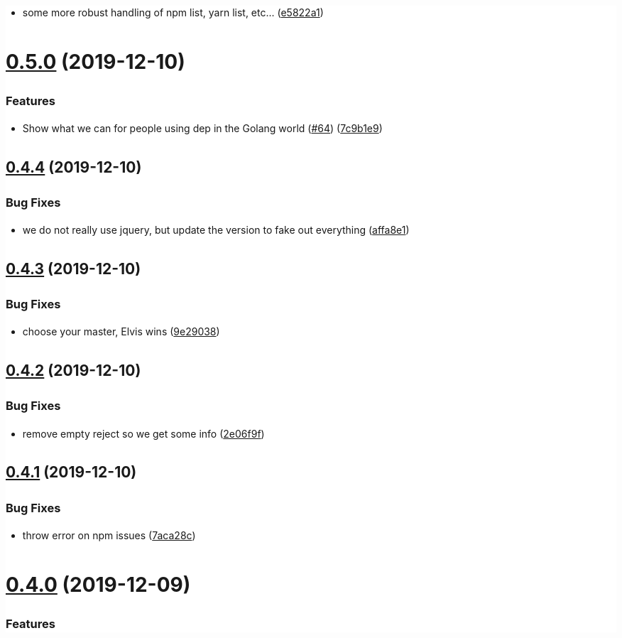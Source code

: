 - some more robust handling of npm list, yarn list, etc... ([e5822a1](https://github.com/sonatype-nexus-community/vscode-iq-plugin/commit/e5822a1))

# [0.5.0](https://github.com/sonatype-nexus-community/vscode-iq-plugin/compare/v0.4.4...v0.5.0) (2019-12-10)

### Features

- Show what we can for people using dep in the Golang world ([#64](https://github.com/sonatype-nexus-community/vscode-iq-plugin/issues/64)) ([7c9b1e9](https://github.com/sonatype-nexus-community/vscode-iq-plugin/commit/7c9b1e9))

## [0.4.4](https://github.com/sonatype-nexus-community/vscode-iq-plugin/compare/v0.4.3...v0.4.4) (2019-12-10)

### Bug Fixes

- we do not really use jquery, but update the version to fake out everything ([affa8e1](https://github.com/sonatype-nexus-community/vscode-iq-plugin/commit/affa8e1))

## [0.4.3](https://github.com/sonatype-nexus-community/vscode-iq-plugin/compare/v0.4.2...v0.4.3) (2019-12-10)

### Bug Fixes

- choose your master, Elvis wins ([9e29038](https://github.com/sonatype-nexus-community/vscode-iq-plugin/commit/9e29038))

## [0.4.2](https://github.com/sonatype-nexus-community/vscode-iq-plugin/compare/v0.4.1...v0.4.2) (2019-12-10)

### Bug Fixes

- remove empty reject so we get some info ([2e06f9f](https://github.com/sonatype-nexus-community/vscode-iq-plugin/commit/2e06f9f))

## [0.4.1](https://github.com/sonatype-nexus-community/vscode-iq-plugin/compare/v0.4.0...v0.4.1) (2019-12-10)

### Bug Fixes

- throw error on npm issues ([7aca28c](https://github.com/sonatype-nexus-community/vscode-iq-plugin/commit/7aca28c))

# [0.4.0](https://github.com/sonatype-nexus-community/vscode-iq-plugin/compare/v0.3.1...v0.4.0) (2019-12-09)

### Features
